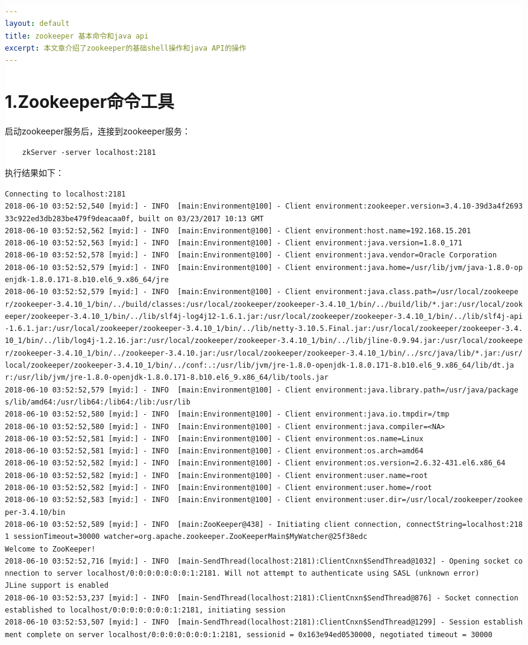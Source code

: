 ```yaml
---
layout: default
title: zookeeper 基本命令和java api
excerpt: 本文章介绍了zookeeper的基础shell操作和java API的操作
---
```

# 1.Zookeeper命令工具
启动zookeeper服务后，连接到zookeeper服务：

		zkServer -server localhost:2181
执行结果如下：

	Connecting to localhost:2181
	2018-06-10 03:52:52,540 [myid:] - INFO  [main:Environment@100] - Client environment:zookeeper.version=3.4.10-39d3a4f269333c922ed3db283be479f9deacaa0f, built on 03/23/2017 10:13 GMT
	2018-06-10 03:52:52,562 [myid:] - INFO  [main:Environment@100] - Client environment:host.name=192.168.15.201
	2018-06-10 03:52:52,563 [myid:] - INFO  [main:Environment@100] - Client environment:java.version=1.8.0_171
	2018-06-10 03:52:52,578 [myid:] - INFO  [main:Environment@100] - Client environment:java.vendor=Oracle Corporation
	2018-06-10 03:52:52,579 [myid:] - INFO  [main:Environment@100] - Client environment:java.home=/usr/lib/jvm/java-1.8.0-openjdk-1.8.0.171-8.b10.el6_9.x86_64/jre
	2018-06-10 03:52:52,579 [myid:] - INFO  [main:Environment@100] - Client environment:java.class.path=/usr/local/zookeeper/zookeeper-3.4.10_1/bin/../build/classes:/usr/local/zookeeper/zookeeper-3.4.10_1/bin/../build/lib/*.jar:/usr/local/zookeeper/zookeeper-3.4.10_1/bin/../lib/slf4j-log4j12-1.6.1.jar:/usr/local/zookeeper/zookeeper-3.4.10_1/bin/../lib/slf4j-api-1.6.1.jar:/usr/local/zookeeper/zookeeper-3.4.10_1/bin/../lib/netty-3.10.5.Final.jar:/usr/local/zookeeper/zookeeper-3.4.10_1/bin/../lib/log4j-1.2.16.jar:/usr/local/zookeeper/zookeeper-3.4.10_1/bin/../lib/jline-0.9.94.jar:/usr/local/zookeeper/zookeeper-3.4.10_1/bin/../zookeeper-3.4.10.jar:/usr/local/zookeeper/zookeeper-3.4.10_1/bin/../src/java/lib/*.jar:/usr/local/zookeeper/zookeeper-3.4.10_1/bin/../conf:.:/usr/lib/jvm/jre-1.8.0-openjdk-1.8.0.171-8.b10.el6_9.x86_64/lib/dt.jar:/usr/lib/jvm/jre-1.8.0-openjdk-1.8.0.171-8.b10.el6_9.x86_64/lib/tools.jar
	2018-06-10 03:52:52,579 [myid:] - INFO  [main:Environment@100] - Client environment:java.library.path=/usr/java/packages/lib/amd64:/usr/lib64:/lib64:/lib:/usr/lib
	2018-06-10 03:52:52,580 [myid:] - INFO  [main:Environment@100] - Client environment:java.io.tmpdir=/tmp
	2018-06-10 03:52:52,580 [myid:] - INFO  [main:Environment@100] - Client environment:java.compiler=<NA>
	2018-06-10 03:52:52,581 [myid:] - INFO  [main:Environment@100] - Client environment:os.name=Linux
	2018-06-10 03:52:52,581 [myid:] - INFO  [main:Environment@100] - Client environment:os.arch=amd64
	2018-06-10 03:52:52,582 [myid:] - INFO  [main:Environment@100] - Client environment:os.version=2.6.32-431.el6.x86_64
	2018-06-10 03:52:52,582 [myid:] - INFO  [main:Environment@100] - Client environment:user.name=root
	2018-06-10 03:52:52,582 [myid:] - INFO  [main:Environment@100] - Client environment:user.home=/root
	2018-06-10 03:52:52,583 [myid:] - INFO  [main:Environment@100] - Client environment:user.dir=/usr/local/zookeeper/zookeeper-3.4.10/bin
	2018-06-10 03:52:52,589 [myid:] - INFO  [main:ZooKeeper@438] - Initiating client connection, connectString=localhost:2181 sessionTimeout=30000 watcher=org.apache.zookeeper.ZooKeeperMain$MyWatcher@25f38edc
	Welcome to ZooKeeper!
	2018-06-10 03:52:52,716 [myid:] - INFO  [main-SendThread(localhost:2181):ClientCnxn$SendThread@1032] - Opening socket connection to server localhost/0:0:0:0:0:0:0:1:2181. Will not attempt to authenticate using SASL (unknown error)
	JLine support is enabled
	2018-06-10 03:52:53,237 [myid:] - INFO  [main-SendThread(localhost:2181):ClientCnxn$SendThread@876] - Socket connection established to localhost/0:0:0:0:0:0:0:1:2181, initiating session
	2018-06-10 03:52:53,507 [myid:] - INFO  [main-SendThread(localhost:2181):ClientCnxn$SendThread@1299] - Session establishment complete on server localhost/0:0:0:0:0:0:0:1:2181, sessionid = 0x163e94ed0530000, negotiated timeout = 30000
	